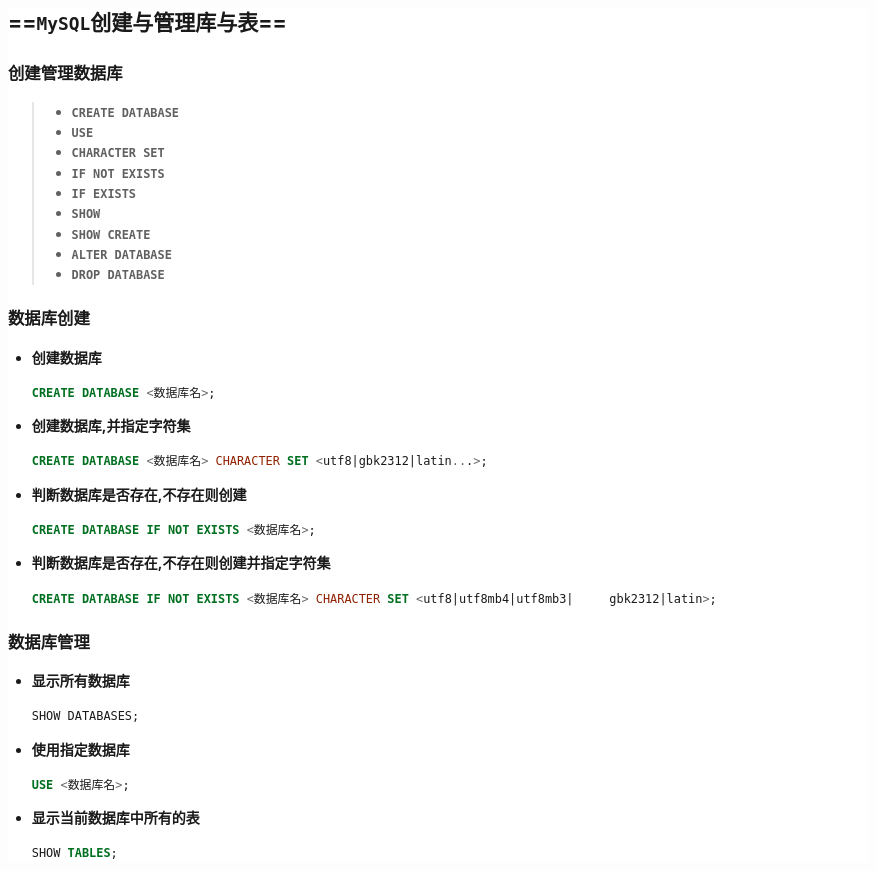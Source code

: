 ## ==**`MySQL`创建与管理库与表**==

### **创建管理数据库**

> - **`CREATE DATABASE`**
> - **`USE`**
> - **`CHARACTER SET`**
> - **`IF NOT EXISTS`**
> - **`IF EXISTS`**
> - **`SHOW`**
> - **`SHOW CREATE`**
> - **`ALTER DATABASE`**
> - **`DROP DATABASE`**

### **数据库创建**

- **创建数据库**

  ```SQL
  CREATE DATABASE <数据库名>;
  ```

- **创建数据库,并指定字符集**

  ```SQL
  CREATE DATABASE <数据库名> CHARACTER SET <utf8|gbk2312|latin...>;
  ```

- **判断数据库是否存在,不存在则创建**

  ```SQL
  CREATE DATABASE IF NOT EXISTS <数据库名>;
  ```

- **判断数据库是否存在,不存在则创建并指定字符集**

  ```SQL
  CREATE DATABASE IF NOT EXISTS <数据库名> CHARACTER SET <utf8|utf8mb4|utf8mb3|		gbk2312|latin>;
  ```

### **数据库管理**

- **显示所有数据库**

  ```SQL
  SHOW DATABASES;
  ```

- **使用指定数据库**

  ```SQL
  USE <数据库名>;
  ```

- **显示当前数据库中所有的表**

  ```SQL
  SHOW TABLES;
  ```
